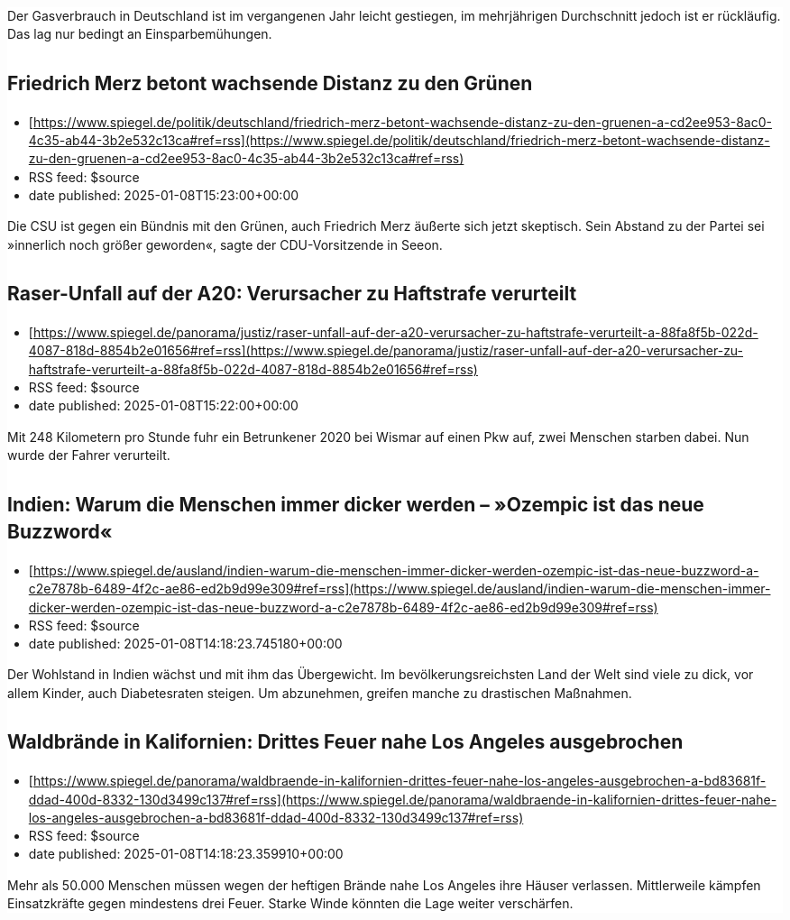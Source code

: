 Der Gasverbrauch in Deutschland ist im vergangenen Jahr leicht gestiegen, im mehrjährigen Durchschnitt jedoch ist er rückläufig. Das lag nur bedingt an Einsparbemühungen.

## Friedrich Merz betont wachsende Distanz zu den Grünen
 - [https://www.spiegel.de/politik/deutschland/friedrich-merz-betont-wachsende-distanz-zu-den-gruenen-a-cd2ee953-8ac0-4c35-ab44-3b2e532c13ca#ref=rss](https://www.spiegel.de/politik/deutschland/friedrich-merz-betont-wachsende-distanz-zu-den-gruenen-a-cd2ee953-8ac0-4c35-ab44-3b2e532c13ca#ref=rss)
 - RSS feed: $source
 - date published: 2025-01-08T15:23:00+00:00

Die CSU ist gegen ein Bündnis mit den Grünen, auch Friedrich Merz äußerte sich jetzt skeptisch. Sein Abstand zu der Partei sei »innerlich noch größer geworden«, sagte der CDU-Vorsitzende in Seeon.

## Raser-Unfall auf der A20: Verursacher zu Haftstrafe verurteilt
 - [https://www.spiegel.de/panorama/justiz/raser-unfall-auf-der-a20-verursacher-zu-haftstrafe-verurteilt-a-88fa8f5b-022d-4087-818d-8854b2e01656#ref=rss](https://www.spiegel.de/panorama/justiz/raser-unfall-auf-der-a20-verursacher-zu-haftstrafe-verurteilt-a-88fa8f5b-022d-4087-818d-8854b2e01656#ref=rss)
 - RSS feed: $source
 - date published: 2025-01-08T15:22:00+00:00

Mit 248 Kilometern pro Stunde fuhr ein Betrunkener 2020 bei Wismar auf einen Pkw auf, zwei Menschen starben dabei. Nun wurde der Fahrer verurteilt.

## Indien: Warum die Menschen immer dicker werden – »Ozempic ist das neue Buzzword«
 - [https://www.spiegel.de/ausland/indien-warum-die-menschen-immer-dicker-werden-ozempic-ist-das-neue-buzzword-a-c2e7878b-6489-4f2c-ae86-ed2b9d99e309#ref=rss](https://www.spiegel.de/ausland/indien-warum-die-menschen-immer-dicker-werden-ozempic-ist-das-neue-buzzword-a-c2e7878b-6489-4f2c-ae86-ed2b9d99e309#ref=rss)
 - RSS feed: $source
 - date published: 2025-01-08T14:18:23.745180+00:00

Der Wohlstand in Indien wächst und mit ihm das Übergewicht. Im bevölkerungsreichsten Land der Welt sind viele zu dick, vor allem Kinder, auch Diabetesraten steigen. Um abzunehmen, greifen manche zu drastischen Maßnahmen.

## Waldbrände in Kalifornien: Drittes Feuer nahe Los Angeles ausgebrochen
 - [https://www.spiegel.de/panorama/waldbraende-in-kalifornien-drittes-feuer-nahe-los-angeles-ausgebrochen-a-bd83681f-ddad-400d-8332-130d3499c137#ref=rss](https://www.spiegel.de/panorama/waldbraende-in-kalifornien-drittes-feuer-nahe-los-angeles-ausgebrochen-a-bd83681f-ddad-400d-8332-130d3499c137#ref=rss)
 - RSS feed: $source
 - date published: 2025-01-08T14:18:23.359910+00:00

Mehr als 50.000 Menschen müssen wegen der heftigen Brände nahe Los Angeles ihre Häuser verlassen. Mittlerweile kämpfen Einsatzkräfte gegen mindestens drei Feuer. Starke Winde könnten die Lage weiter verschärfen.
